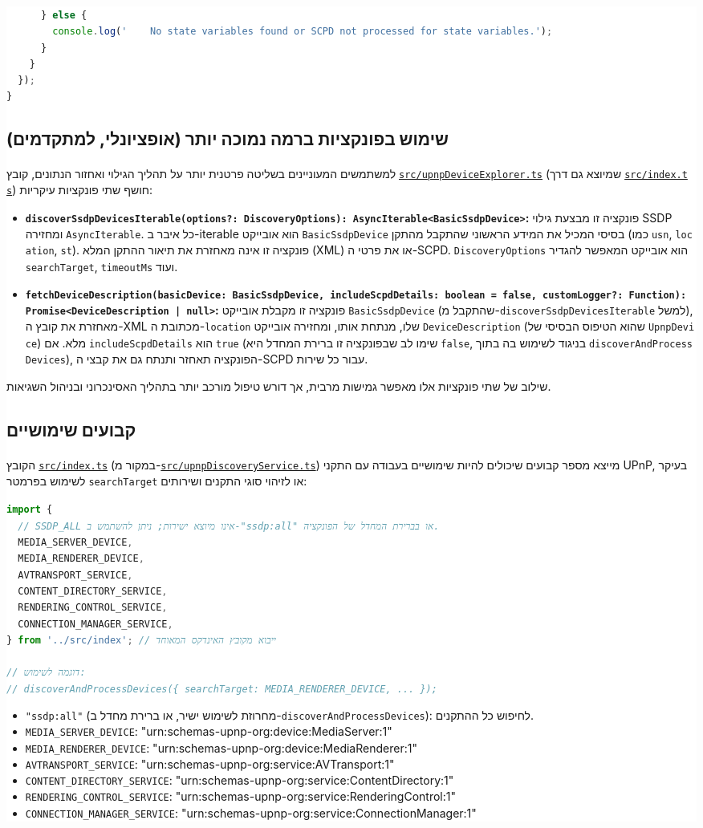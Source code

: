 ```typescript
      } else {
        console.log('    No state variables found or SCPD not processed for state variables.');
      }
    }
  });
}
```

## שימוש בפונקציות ברמה נמוכה יותר (אופציונלי, למתקדמים)

למשתמשים המעוניינים בשליטה פרטנית יותר על תהליך הגילוי ואחזור הנתונים, קובץ [`src/upnpDeviceExplorer.ts`](../src/upnpDeviceExplorer.ts:1) (שמיוצא גם דרך [`src/index.ts`](../src/index.ts)) חושף שתי פונקציות עיקריות:

*   **`discoverSsdpDevicesIterable(options?: DiscoveryOptions): AsyncIterable<BasicSsdpDevice>`:**
    פונקציה זו מבצעת גילוי SSDP ומחזירה `AsyncIterable`. כל איבר ב-iterable הוא אובייקט `BasicSsdpDevice` בסיסי המכיל את המידע הראשוני שהתקבל מהתקן (כמו `usn`, `location`, `st`). פונקציה זו אינה מאחזרת את תיאור ההתקן המלא (XML) או את פרטי ה-SCPD. `DiscoveryOptions` הוא אובייקט המאפשר להגדיר `searchTarget`, `timeoutMs` ועוד.

*   **`fetchDeviceDescription(basicDevice: BasicSsdpDevice, includeScpdDetails: boolean = false, customLogger?: Function): Promise<DeviceDescription | null>`:**
    פונקציה זו מקבלת אובייקט `BasicSsdpDevice` (שהתקבל מ-`discoverSsdpDevicesIterable` למשל), מאחזרת את קובץ ה-XML מכתובת ה-`location` שלו, מנתחת אותו, ומחזירה אובייקט `DeviceDescription` (שהוא הטיפוס הבסיסי של `UpnpDevice`) מלא. אם `includeScpdDetails` הוא `true` (שימו לב שבפונקציה זו ברירת המחדל היא `false`, בניגוד לשימוש בה בתוך `discoverAndProcessDevices`), הפונקציה תאחזר ותנתח גם את קבצי ה-SCPD עבור כל שירות.

שילוב של שתי פונקציות אלו מאפשר גמישות מרבית, אך דורש טיפול מורכב יותר בתהליך האסינכרוני ובניהול השגיאות.

## קבועים שימושיים

הקובץ [`src/index.ts`](../src/index.ts) (במקור מ-[`src/upnpDiscoveryService.ts`](../src/upnpDiscoveryService.ts:1)) מייצא מספר קבועים שיכולים להיות שימושיים בעבודה עם התקני UPnP, בעיקר לשימוש בפרמטר `searchTarget` או לזיהוי סוגי התקנים ושירותים:

```typescript
import {
  // SSDP_ALL אינו מיוצא ישירות; ניתן להשתמש ב-"ssdp:all" או בברירת המחדל של הפונקציה.
  MEDIA_SERVER_DEVICE,
  MEDIA_RENDERER_DEVICE,
  AVTRANSPORT_SERVICE,
  CONTENT_DIRECTORY_SERVICE,
  RENDERING_CONTROL_SERVICE,
  CONNECTION_MANAGER_SERVICE,
} from '../src/index'; // ייבוא מקובץ האינדקס המאוחד

// דוגמה לשימוש:
// discoverAndProcessDevices({ searchTarget: MEDIA_RENDERER_DEVICE, ... });
```

*   `"ssdp:all"` (מחרוזת לשימוש ישיר, או ברירת מחדל ב-`discoverAndProcessDevices`): לחיפוש כל ההתקנים.
*   `MEDIA_SERVER_DEVICE`: "urn:schemas-upnp-org:device:MediaServer:1"
*   `MEDIA_RENDERER_DEVICE`: "urn:schemas-upnp-org:device:MediaRenderer:1"
*   `AVTRANSPORT_SERVICE`: "urn:schemas-upnp-org:service:AVTransport:1"
*   `CONTENT_DIRECTORY_SERVICE`: "urn:schemas-upnp-org:service:ContentDirectory:1"
*   `RENDERING_CONTROL_SERVICE`: "urn:schemas-upnp-org:service:RenderingControl:1"
*   `CONNECTION_MANAGER_SERVICE`: "urn:schemas-upnp-org:service:ConnectionManager:1"
